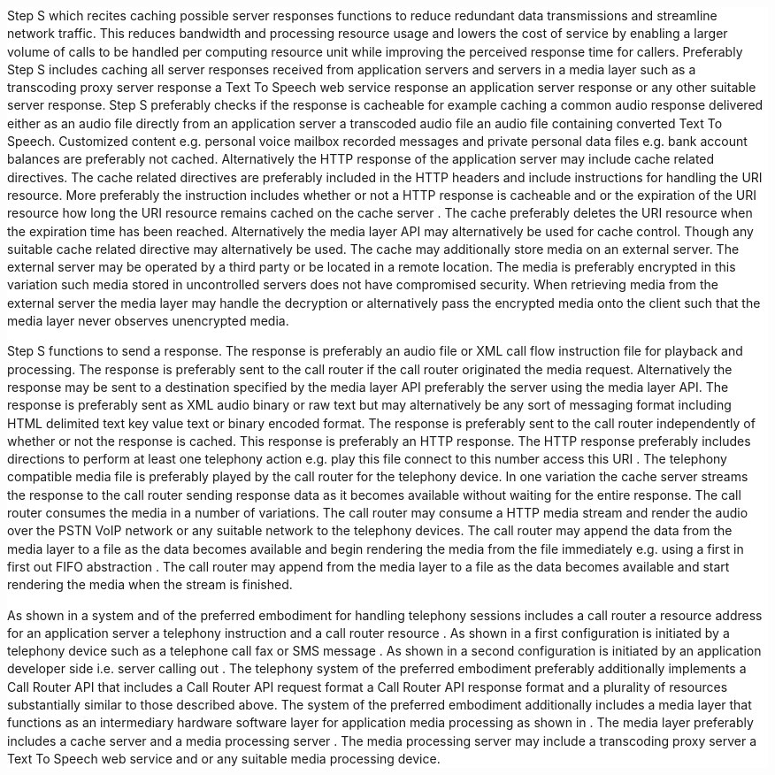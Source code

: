 Step S which recites caching possible server responses functions to reduce redundant data transmissions and streamline network traffic. This reduces bandwidth and processing resource usage and lowers the cost of service by enabling a larger volume of calls to be handled per computing resource unit while improving the perceived response time for callers. Preferably Step S includes caching all server responses received from application servers and servers in a media layer such as a transcoding proxy server response a Text To Speech web service response an application server response or any other suitable server response. Step S preferably checks if the response is cacheable for example caching a common audio response delivered either as an audio file directly from an application server a transcoded audio file an audio file containing converted Text To Speech. Customized content e.g. personal voice mailbox recorded messages and private personal data files e.g. bank account balances are preferably not cached. Alternatively the HTTP response of the application server may include cache related directives. The cache related directives are preferably included in the HTTP headers and include instructions for handling the URI resource. More preferably the instruction includes whether or not a HTTP response is cacheable and or the expiration of the URI resource how long the URI resource remains cached on the cache server . The cache preferably deletes the URI resource when the expiration time has been reached. Alternatively the media layer API may alternatively be used for cache control. Though any suitable cache related directive may alternatively be used. The cache may additionally store media on an external server. The external server may be operated by a third party or be located in a remote location. The media is preferably encrypted in this variation such media stored in uncontrolled servers does not have compromised security. When retrieving media from the external server the media layer may handle the decryption or alternatively pass the encrypted media onto the client such that the media layer never observes unencrypted media.

Step S functions to send a response. The response is preferably an audio file or XML call flow instruction file for playback and processing. The response is preferably sent to the call router if the call router originated the media request. Alternatively the response may be sent to a destination specified by the media layer API preferably the server using the media layer API. The response is preferably sent as XML audio binary or raw text but may alternatively be any sort of messaging format including HTML delimited text key value text or binary encoded format. The response is preferably sent to the call router independently of whether or not the response is cached. This response is preferably an HTTP response. The HTTP response preferably includes directions to perform at least one telephony action e.g. play this file connect to this number access this URI . The telephony compatible media file is preferably played by the call router for the telephony device. In one variation the cache server streams the response to the call router sending response data as it becomes available without waiting for the entire response. The call router consumes the media in a number of variations. The call router may consume a HTTP media stream and render the audio over the PSTN VoIP network or any suitable network to the telephony devices. The call router may append the data from the media layer to a file as the data becomes available and begin rendering the media from the file immediately e.g. using a first in first out FIFO abstraction . The call router may append from the media layer to a file as the data becomes available and start rendering the media when the stream is finished.

As shown in a system and of the preferred embodiment for handling telephony sessions includes a call router a resource address for an application server a telephony instruction and a call router resource . As shown in a first configuration is initiated by a telephony device such as a telephone call fax or SMS message . As shown in a second configuration is initiated by an application developer side i.e. server calling out . The telephony system of the preferred embodiment preferably additionally implements a Call Router API that includes a Call Router API request format a Call Router API response format and a plurality of resources substantially similar to those described above. The system of the preferred embodiment additionally includes a media layer that functions as an intermediary hardware software layer for application media processing as shown in . The media layer preferably includes a cache server and a media processing server . The media processing server may include a transcoding proxy server a Text To Speech web service and or any suitable media processing device.
